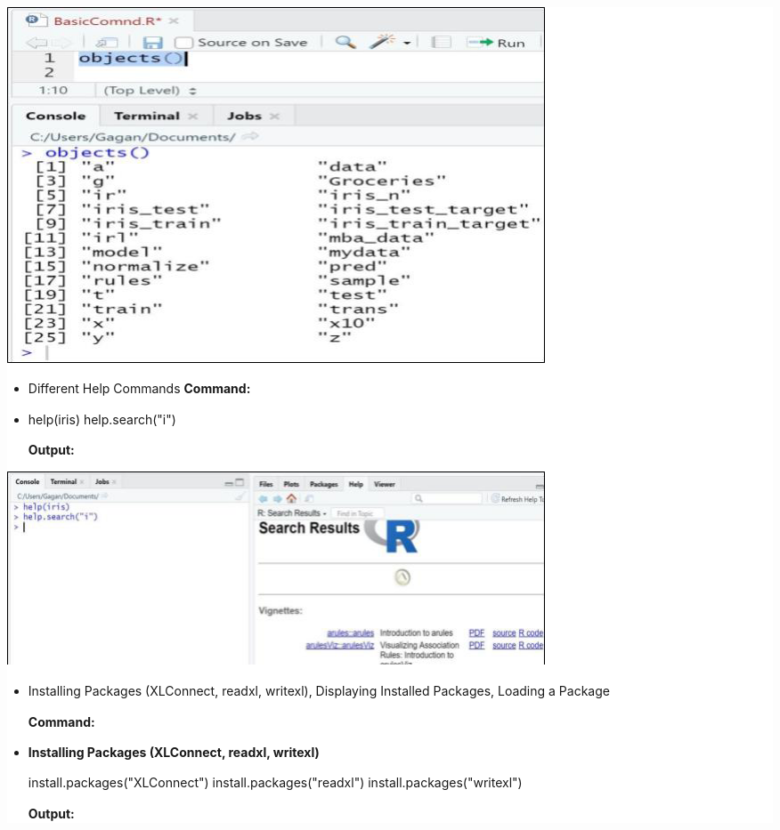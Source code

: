 ![](Aspose.Words.b079c49b-f542-4b61-aa2e-eed24adb5cc4.105.png)

- Different Help Commands **Command:** 
- help(iris) help.search("i") 

  **Output:** 

![](Aspose.Words.b079c49b-f542-4b61-aa2e-eed24adb5cc4.106.png)

- Installing Packages (XLConnect, readxl, writexl), Displaying Installed Packages, Loading a Package 

  **Command:** 

- **Installing Packages (XLConnect, readxl, writexl)** 

  install.packages("XLConnect") install.packages("readxl") install.packages("writexl") 

  **Output:** 
